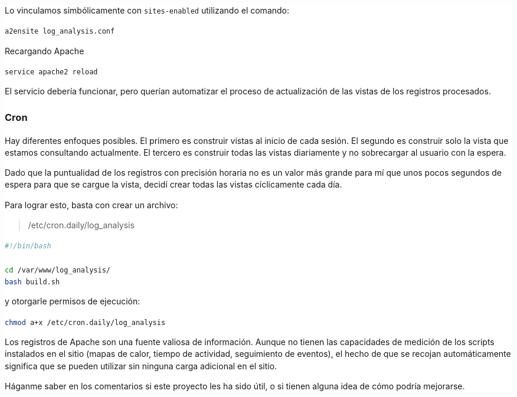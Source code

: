 Lo vinculamos simbólicamente con `sites-enabled` utilizando el comando:

```
a2ensite log_analysis.conf

```

Recargando Apache

```
service apache2 reload

```

El servicio debería funcionar, pero querían automatizar el proceso de actualización de las vistas de los registros procesados.

### Cron

Hay diferentes enfoques posibles. El primero es construir vistas al inicio de cada sesión. El segundo es construir solo la vista que estamos consultando actualmente. El tercero es construir todas las vistas diariamente y no sobrecargar al usuario con la espera.

Dado que la puntualidad de los registros con precisión horaria no es un valor más grande para mí que unos pocos segundos de espera para que se cargue la vista, decidí crear todas las vistas cíclicamente cada día.

Para lograr esto, basta con crear un archivo:

> /etc/cron.daily/log\_analysis

```bash
#!/bin/bash

cd /var/www/log_analysis/
bash build.sh

```

y otorgarle permisos de ejecución:

```bash
chmod a+x /etc/cron.daily/log_analysis

```

Los registros de Apache son una fuente valiosa de información. Aunque no tienen las capacidades de medición de los scripts instalados en el sitio (mapas de calor, tiempo de actividad, seguimiento de eventos), el hecho de que se recojan automáticamente significa que se pueden utilizar sin ninguna carga adicional en el sitio.

Háganme saber en los comentarios si este proyecto les ha sido útil, o si tienen alguna idea de cómo podría mejorarse.
